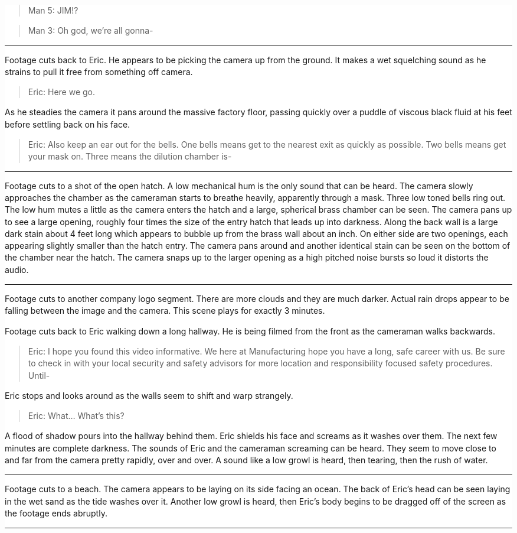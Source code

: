 >Man 5: <looking around at the various large pipes attached to the dilution chamber> JIM!?

>Man 3: Oh god, we’re all gonna-

---

Footage cuts back to Eric. He appears to be picking the camera up from the ground. It makes a wet squelching sound as he strains to pull it free from something off camera.

>Eric: Here we go.

As he steadies the camera it pans around the massive factory floor, passing quickly over a puddle of viscous black fluid at his feet before settling back on his face.

>Eric: Also keep an ear out for the bells. One bells means get to the nearest exit as quickly as possible. Two bells means get your mask on. Three means the dilution chamber is-

---

Footage cuts to a shot of the open hatch. A low mechanical hum is the only sound that can be heard. The camera slowly approaches the chamber as the cameraman starts to breathe heavily, apparently through a mask. Three low toned bells ring out. The low hum mutes a little as the camera enters the hatch and a large, spherical brass chamber can be seen. The camera pans up to see a large opening, roughly four times the size of the entry hatch that leads up into darkness. Along the back wall is a large dark stain about 4 feet long which appears to bubble up from the brass wall about an inch. On either side are two openings, each appearing slightly smaller than the hatch entry. The camera pans around and another identical stain can be seen on the bottom of the chamber near the hatch. The camera snaps up to the larger opening as a high pitched noise bursts so loud it distorts the audio.

---

Footage cuts to another company logo segment. There are more clouds and they are much darker. Actual rain drops appear to be falling between the image and the camera. This scene plays for exactly 3 minutes.

Footage cuts back to Eric walking down a long hallway. He is being filmed from the front as the cameraman walks backwards.

>Eric: I hope you found this video informative. We here at <REDACTED> Manufacturing hope you have a long, safe career with us. Be sure to check in with your local security and safety advisors for more location and responsibility focused safety procedures. Until-

Eric stops and looks around as the walls seem to shift and warp strangely.

>Eric: What… What’s this?

A flood of shadow pours into the hallway behind them. Eric shields his face and screams as it washes over them. The next few minutes are complete darkness. The sounds of Eric and the cameraman screaming can be heard. They seem to move close to and far from the camera pretty rapidly, over and over. A sound like a low growl is heard, then tearing, then the rush of water.

---

Footage cuts to a beach. The camera appears to be laying on its side facing an ocean. The back of Eric’s head can be seen laying in the wet sand as the tide washes over it. Another low growl is heard, then Eric’s body begins to be dragged off of the screen as the footage ends abruptly.

---
